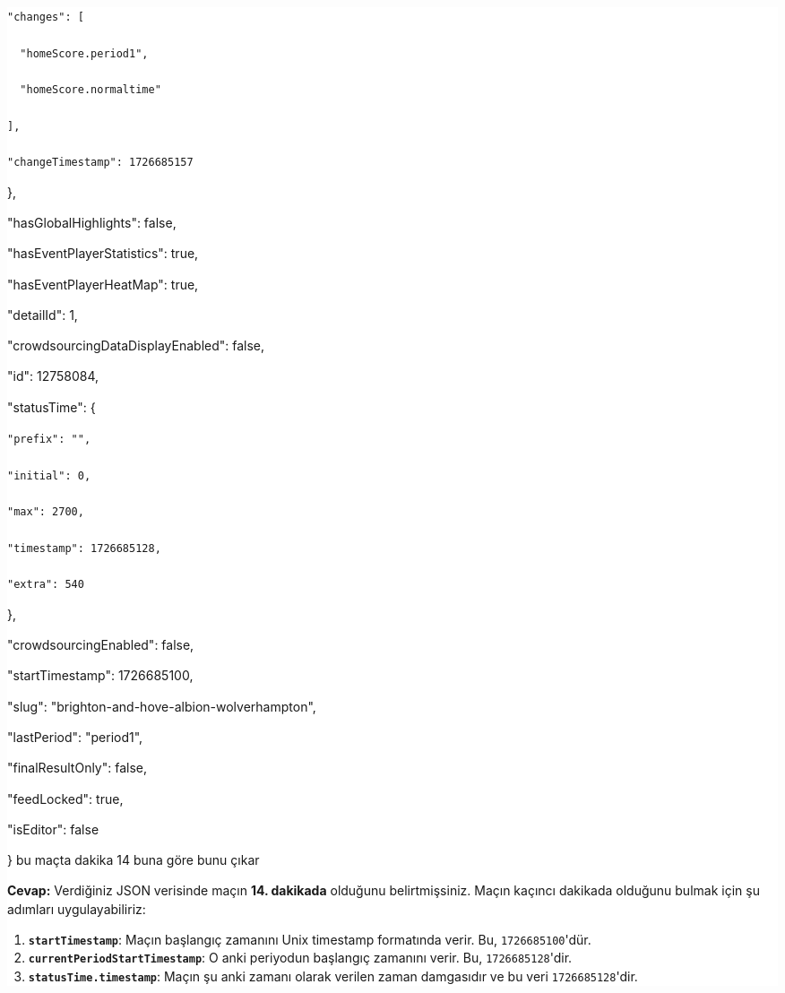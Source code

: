     "changes": [

      "homeScore.period1",

      "homeScore.normaltime"

    ],

    "changeTimestamp": 1726685157

  },

  "hasGlobalHighlights": false,

  "hasEventPlayerStatistics": true,

  "hasEventPlayerHeatMap": true,

  "detailId": 1,

  "crowdsourcingDataDisplayEnabled": false,

  "id": 12758084,

  "statusTime": {

    "prefix": "",

    "initial": 0,

    "max": 2700,

    "timestamp": 1726685128,

    "extra": 540

  },

  "crowdsourcingEnabled": false,

  "startTimestamp": 1726685100,

  "slug": "brighton-and-hove-albion-wolverhampton",

  "lastPeriod": "period1",

  "finalResultOnly": false,

  "feedLocked": true,

  "isEditor": false

}  bu maçta dakika 14 buna göre bunu çıkar

**Cevap:** Verdiğiniz JSON verisinde maçın **14. dakikada** olduğunu belirtmişsiniz. Maçın kaçıncı dakikada olduğunu bulmak için şu adımları uygulayabiliriz:

1. **`startTimestamp`**: Maçın başlangıç zamanını Unix timestamp formatında verir. Bu, `1726685100`'dür.
2. **`currentPeriodStartTimestamp`**: O anki periyodun başlangıç zamanını verir. Bu, `1726685128`'dir.
3. **`statusTime.timestamp`**: Maçın şu anki zamanı olarak verilen zaman damgasıdır ve bu veri `1726685128`'dir.
